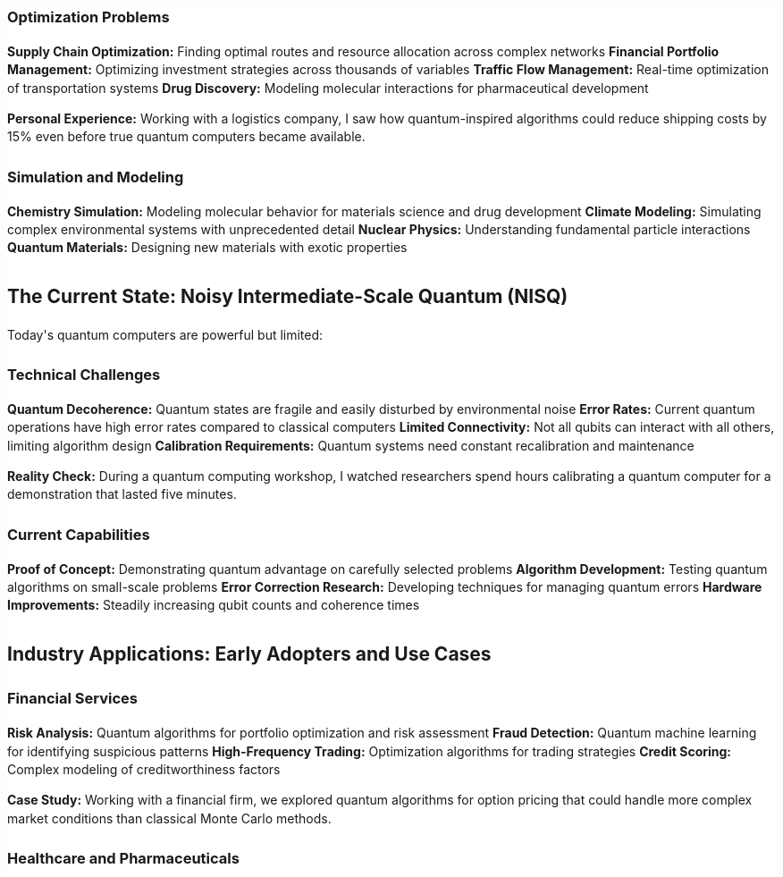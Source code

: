 ### Optimization Problems

**Supply Chain Optimization:** Finding optimal routes and resource allocation across complex networks
**Financial Portfolio Management:** Optimizing investment strategies across thousands of variables
**Traffic Flow Management:** Real-time optimization of transportation systems
**Drug Discovery:** Modeling molecular interactions for pharmaceutical development

**Personal Experience:** Working with a logistics company, I saw how quantum-inspired algorithms could reduce shipping costs by 15% even before true quantum computers became available.

### Simulation and Modeling

**Chemistry Simulation:** Modeling molecular behavior for materials science and drug development
**Climate Modeling:** Simulating complex environmental systems with unprecedented detail
**Nuclear Physics:** Understanding fundamental particle interactions
**Quantum Materials:** Designing new materials with exotic properties

## The Current State: Noisy Intermediate-Scale Quantum (NISQ)

Today's quantum computers are powerful but limited:

### Technical Challenges

**Quantum Decoherence:** Quantum states are fragile and easily disturbed by environmental noise
**Error Rates:** Current quantum operations have high error rates compared to classical computers
**Limited Connectivity:** Not all qubits can interact with all others, limiting algorithm design
**Calibration Requirements:** Quantum systems need constant recalibration and maintenance

**Reality Check:** During a quantum computing workshop, I watched researchers spend hours calibrating a quantum computer for a demonstration that lasted five minutes.

### Current Capabilities

**Proof of Concept:** Demonstrating quantum advantage on carefully selected problems
**Algorithm Development:** Testing quantum algorithms on small-scale problems
**Error Correction Research:** Developing techniques for managing quantum errors
**Hardware Improvements:** Steadily increasing qubit counts and coherence times

## Industry Applications: Early Adopters and Use Cases

### Financial Services

**Risk Analysis:** Quantum algorithms for portfolio optimization and risk assessment
**Fraud Detection:** Quantum machine learning for identifying suspicious patterns
**High-Frequency Trading:** Optimization algorithms for trading strategies
**Credit Scoring:** Complex modeling of creditworthiness factors

**Case Study:** Working with a financial firm, we explored quantum algorithms for option pricing that could handle more complex market conditions than classical Monte Carlo methods.

### Healthcare and Pharmaceuticals
